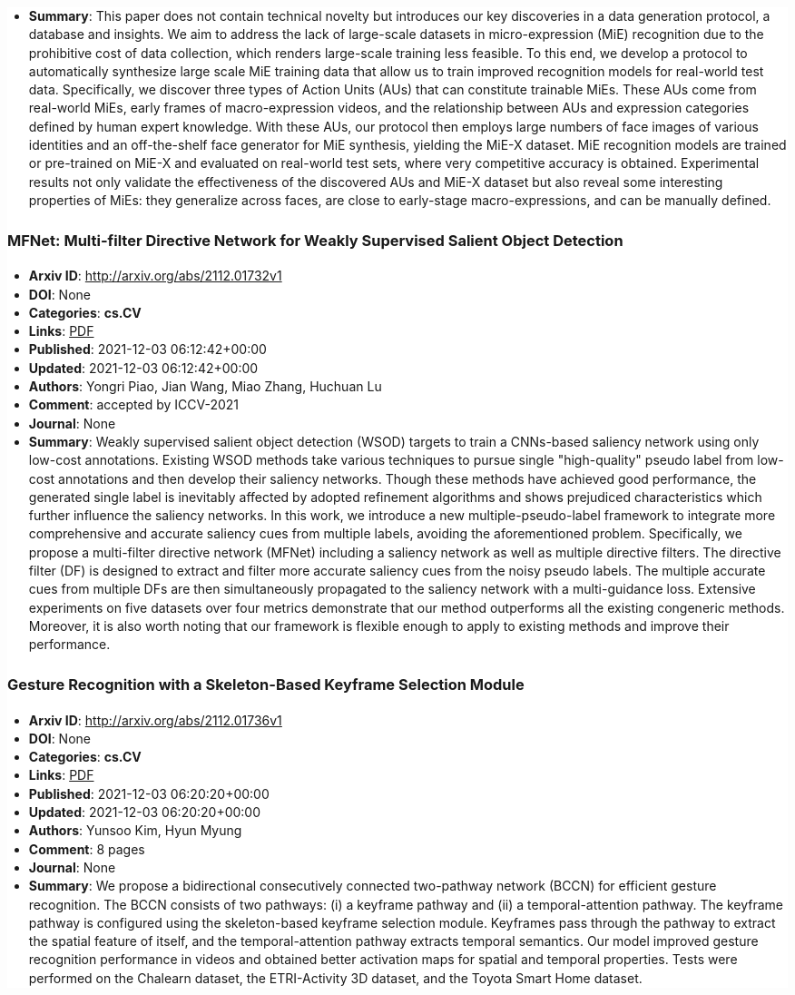 - **Summary**: This paper does not contain technical novelty but introduces our key discoveries in a data generation protocol, a database and insights. We aim to address the lack of large-scale datasets in micro-expression (MiE) recognition due to the prohibitive cost of data collection, which renders large-scale training less feasible. To this end, we develop a protocol to automatically synthesize large scale MiE training data that allow us to train improved recognition models for real-world test data. Specifically, we discover three types of Action Units (AUs) that can constitute trainable MiEs. These AUs come from real-world MiEs, early frames of macro-expression videos, and the relationship between AUs and expression categories defined by human expert knowledge. With these AUs, our protocol then employs large numbers of face images of various identities and an off-the-shelf face generator for MiE synthesis, yielding the MiE-X dataset. MiE recognition models are trained or pre-trained on MiE-X and evaluated on real-world test sets, where very competitive accuracy is obtained. Experimental results not only validate the effectiveness of the discovered AUs and MiE-X dataset but also reveal some interesting properties of MiEs: they generalize across faces, are close to early-stage macro-expressions, and can be manually defined.



### MFNet: Multi-filter Directive Network for Weakly Supervised Salient Object Detection
- **Arxiv ID**: http://arxiv.org/abs/2112.01732v1
- **DOI**: None
- **Categories**: **cs.CV**
- **Links**: [PDF](http://arxiv.org/pdf/2112.01732v1)
- **Published**: 2021-12-03 06:12:42+00:00
- **Updated**: 2021-12-03 06:12:42+00:00
- **Authors**: Yongri Piao, Jian Wang, Miao Zhang, Huchuan Lu
- **Comment**: accepted by ICCV-2021
- **Journal**: None
- **Summary**: Weakly supervised salient object detection (WSOD) targets to train a CNNs-based saliency network using only low-cost annotations. Existing WSOD methods take various techniques to pursue single "high-quality" pseudo label from low-cost annotations and then develop their saliency networks. Though these methods have achieved good performance, the generated single label is inevitably affected by adopted refinement algorithms and shows prejudiced characteristics which further influence the saliency networks. In this work, we introduce a new multiple-pseudo-label framework to integrate more comprehensive and accurate saliency cues from multiple labels, avoiding the aforementioned problem. Specifically, we propose a multi-filter directive network (MFNet) including a saliency network as well as multiple directive filters. The directive filter (DF) is designed to extract and filter more accurate saliency cues from the noisy pseudo labels. The multiple accurate cues from multiple DFs are then simultaneously propagated to the saliency network with a multi-guidance loss. Extensive experiments on five datasets over four metrics demonstrate that our method outperforms all the existing congeneric methods. Moreover, it is also worth noting that our framework is flexible enough to apply to existing methods and improve their performance.



### Gesture Recognition with a Skeleton-Based Keyframe Selection Module
- **Arxiv ID**: http://arxiv.org/abs/2112.01736v1
- **DOI**: None
- **Categories**: **cs.CV**
- **Links**: [PDF](http://arxiv.org/pdf/2112.01736v1)
- **Published**: 2021-12-03 06:20:20+00:00
- **Updated**: 2021-12-03 06:20:20+00:00
- **Authors**: Yunsoo Kim, Hyun Myung
- **Comment**: 8 pages
- **Journal**: None
- **Summary**: We propose a bidirectional consecutively connected two-pathway network (BCCN) for efficient gesture recognition. The BCCN consists of two pathways: (i) a keyframe pathway and (ii) a temporal-attention pathway. The keyframe pathway is configured using the skeleton-based keyframe selection module. Keyframes pass through the pathway to extract the spatial feature of itself, and the temporal-attention pathway extracts temporal semantics. Our model improved gesture recognition performance in videos and obtained better activation maps for spatial and temporal properties. Tests were performed on the Chalearn dataset, the ETRI-Activity 3D dataset, and the Toyota Smart Home dataset.
